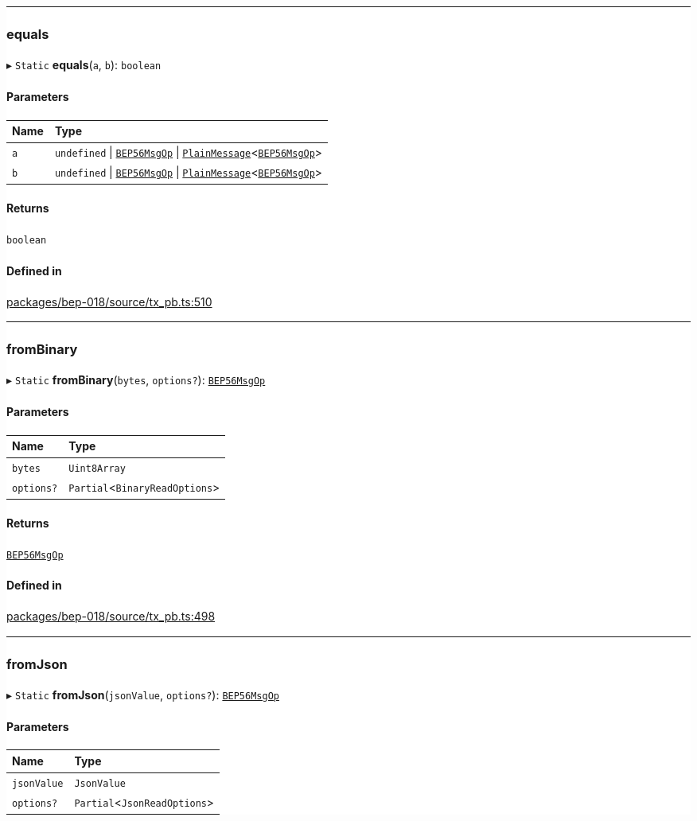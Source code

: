 ___

### equals

▸ `Static` **equals**(`a`, `b`): `boolean`

#### Parameters

| Name | Type |
| :------ | :------ |
| `a` | `undefined` \| [`BEP56MsgOp`](BEP56MsgOp.md) \| [`PlainMessage`](../README.md#plainmessage)<[`BEP56MsgOp`](BEP56MsgOp.md)\> |
| `b` | `undefined` \| [`BEP56MsgOp`](BEP56MsgOp.md) \| [`PlainMessage`](../README.md#plainmessage)<[`BEP56MsgOp`](BEP56MsgOp.md)\> |

#### Returns

`boolean`

#### Defined in

[packages/bep-018/source/tx_pb.ts:510](https://github.com/bearmint/bearmint/blob/main/packages/bep-018/source/tx_pb.ts#L510)

___

### fromBinary

▸ `Static` **fromBinary**(`bytes`, `options?`): [`BEP56MsgOp`](BEP56MsgOp.md)

#### Parameters

| Name | Type |
| :------ | :------ |
| `bytes` | `Uint8Array` |
| `options?` | `Partial`<`BinaryReadOptions`\> |

#### Returns

[`BEP56MsgOp`](BEP56MsgOp.md)

#### Defined in

[packages/bep-018/source/tx_pb.ts:498](https://github.com/bearmint/bearmint/blob/main/packages/bep-018/source/tx_pb.ts#L498)

___

### fromJson

▸ `Static` **fromJson**(`jsonValue`, `options?`): [`BEP56MsgOp`](BEP56MsgOp.md)

#### Parameters

| Name | Type |
| :------ | :------ |
| `jsonValue` | `JsonValue` |
| `options?` | `Partial`<`JsonReadOptions`\> |
